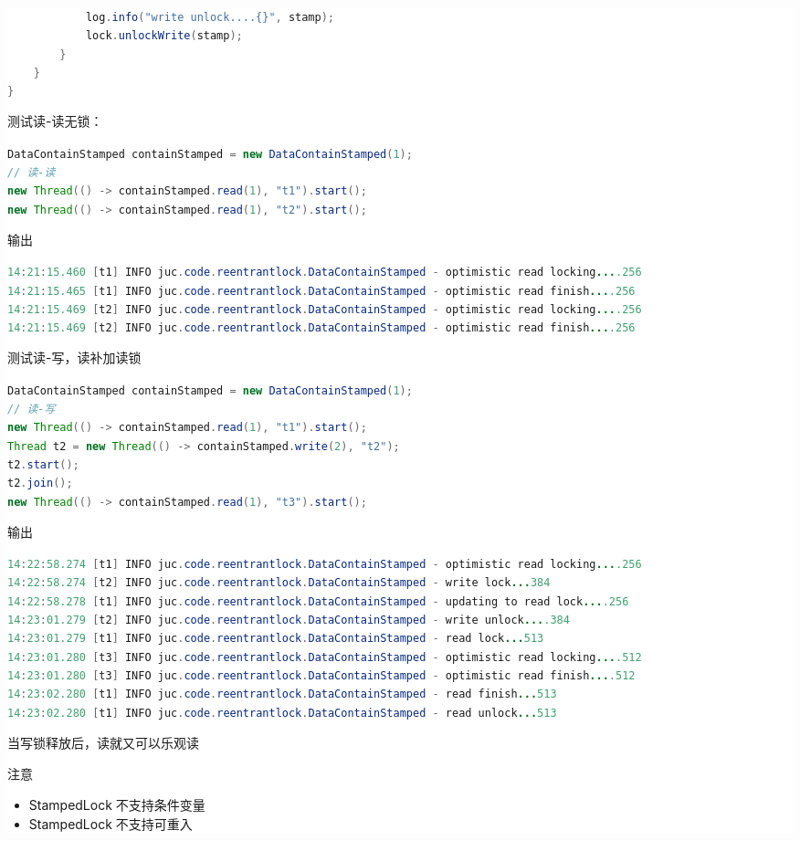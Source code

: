 ```java
            log.info("write unlock....{}", stamp);
            lock.unlockWrite(stamp);
        }
    }
}
```

测试读-读无锁：

```java
DataContainStamped containStamped = new DataContainStamped(1);
// 读-读
new Thread(() -> containStamped.read(1), "t1").start();
new Thread(() -> containStamped.read(1), "t2").start();
```

输出

```java
14:21:15.460 [t1] INFO juc.code.reentrantlock.DataContainStamped - optimistic read locking....256
14:21:15.465 [t1] INFO juc.code.reentrantlock.DataContainStamped - optimistic read finish....256
14:21:15.469 [t2] INFO juc.code.reentrantlock.DataContainStamped - optimistic read locking....256
14:21:15.469 [t2] INFO juc.code.reentrantlock.DataContainStamped - optimistic read finish....256
```

测试读-写，读补加读锁

```java
DataContainStamped containStamped = new DataContainStamped(1);
// 读-写
new Thread(() -> containStamped.read(1), "t1").start();
Thread t2 = new Thread(() -> containStamped.write(2), "t2");
t2.start();
t2.join();
new Thread(() -> containStamped.read(1), "t3").start();
```

输出

```java
14:22:58.274 [t1] INFO juc.code.reentrantlock.DataContainStamped - optimistic read locking....256
14:22:58.274 [t2] INFO juc.code.reentrantlock.DataContainStamped - write lock...384
14:22:58.278 [t1] INFO juc.code.reentrantlock.DataContainStamped - updating to read lock....256
14:23:01.279 [t2] INFO juc.code.reentrantlock.DataContainStamped - write unlock....384
14:23:01.279 [t1] INFO juc.code.reentrantlock.DataContainStamped - read lock...513
14:23:01.280 [t3] INFO juc.code.reentrantlock.DataContainStamped - optimistic read locking....512
14:23:01.280 [t3] INFO juc.code.reentrantlock.DataContainStamped - optimistic read finish....512
14:23:02.280 [t1] INFO juc.code.reentrantlock.DataContainStamped - read finish...513
14:23:02.280 [t1] INFO juc.code.reentrantlock.DataContainStamped - read unlock...513
```

当写锁释放后，读就又可以乐观读

注意

- StampedLock 不支持条件变量
- StampedLock 不支持可重入

